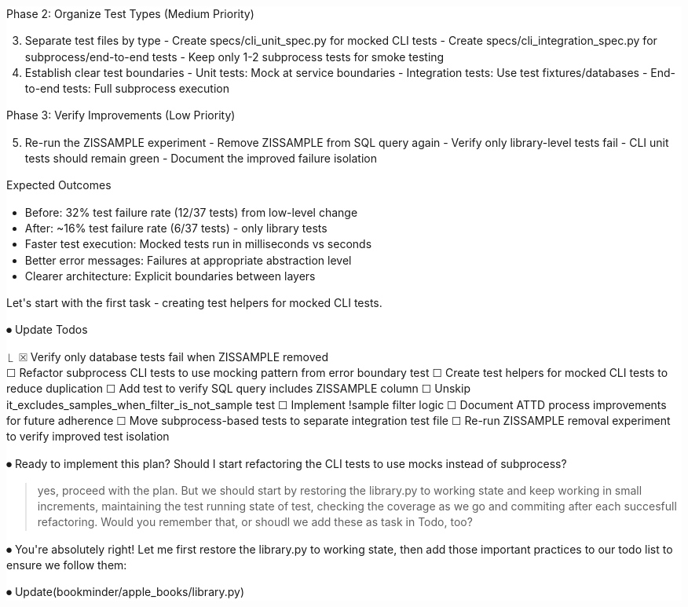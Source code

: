   Phase 2: Organize Test Types (Medium Priority)

  3. Separate test files by type
    - Create specs/cli_unit_spec.py for mocked CLI tests
    - Create specs/cli_integration_spec.py for subprocess/end-to-end tests
    - Keep only 1-2 subprocess tests for smoke testing
  4. Establish clear test boundaries
    - Unit tests: Mock at service boundaries
    - Integration tests: Use test fixtures/databases
    - End-to-end tests: Full subprocess execution

  Phase 3: Verify Improvements (Low Priority)

  5. Re-run the ZISSAMPLE experiment
    - Remove ZISSAMPLE from SQL query again
    - Verify only library-level tests fail
    - CLI unit tests should remain green
    - Document the improved failure isolation

  Expected Outcomes

  - Before: 32% test failure rate (12/37 tests) from low-level change
  - After: ~16% test failure rate (6/37 tests) - only library tests
  - Faster test execution: Mocked tests run in milliseconds vs seconds
  - Better error messages: Failures at appropriate abstraction level
  - Clearer architecture: Explicit boundaries between layers

  Let's start with the first task - creating test helpers for mocked CLI tests.


⏺ Update Todos

  ⎿  ☒ Verify only database tests fail when ZISSAMPLE removed                       
     ☐ Refactor subprocess CLI tests to use mocking pattern from error boundary test
     ☐ Create test helpers for mocked CLI tests to reduce duplication
     ☐ Add test to verify SQL query includes ZISSAMPLE column
     ☐ Unskip it_excludes_samples_when_filter_is_not_sample test
     ☐ Implement !sample filter logic
     ☐ Document ATTD process improvements for future adherence
     ☐ Move subprocess-based tests to separate integration test file
     ☐ Re-run ZISSAMPLE removal experiment to verify improved test isolation



⏺ Ready to implement this plan? Should I start refactoring the CLI tests to use mocks instead of subprocess?


> yes, proceed with the plan. But we should start by restoring the library.py to working state and keep working in small increments, maintaining the test running state of
   test, checking the coverage as we go and commiting after each succesfull refactoring. Would you remember that, or shoudl we add these as task in Todo, too?


⏺ You're absolutely right! Let me first restore the library.py to working state, then add those important practices to our todo list to ensure we follow them:


⏺ Update(bookminder/apple_books/library.py)
